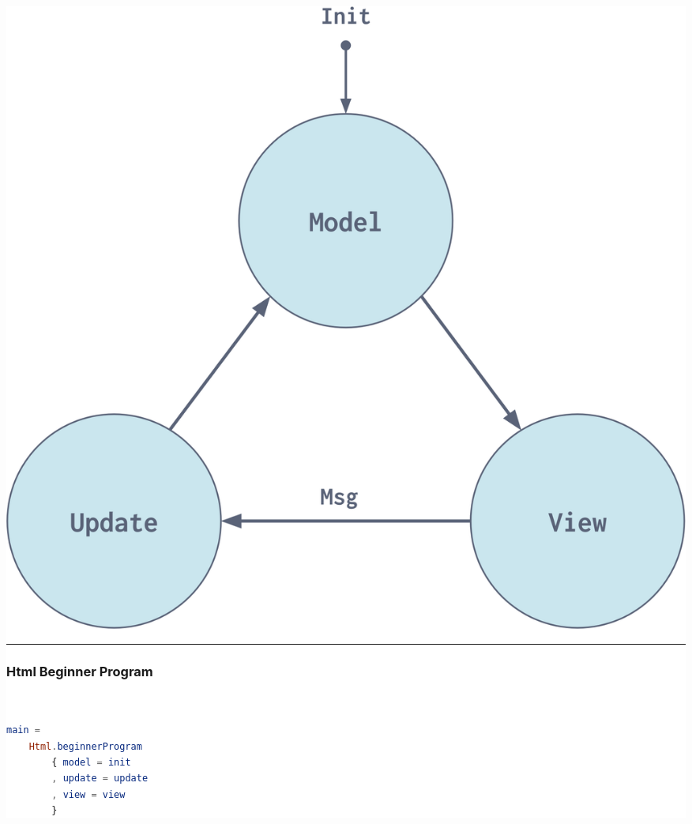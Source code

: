 ![drawing](./res/d0.png)

---

### Html Beginner Program

<br />

```elm
main =
    Html.beginnerProgram
        { model = init
        , update = update
        , view = view
        }
```

